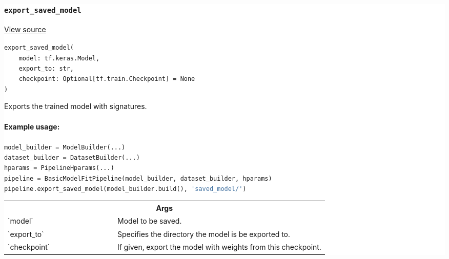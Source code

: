 </table>

<h3 id="export_saved_model"><code>export_saved_model</code></h3>

<a target="_blank" href="https://github.com/tensorflow/ranking/tree/master/tensorflow_ranking/python/keras/pipeline.py#L501-L526">View
source</a>

<pre class="devsite-click-to-copy prettyprint lang-py tfo-signature-link">
<code>export_saved_model(
    model: tf.keras.Model,
    export_to: str,
    checkpoint: Optional[tf.train.Checkpoint] = None
)
</code></pre>

Exports the trained model with signatures.

#### Example usage:

```python
model_builder = ModelBuilder(...)
dataset_builder = DatasetBuilder(...)
hparams = PipelineHparams(...)
pipeline = BasicModelFitPipeline(model_builder, dataset_builder, hparams)
pipeline.export_saved_model(model_builder.build(), 'saved_model/')
```


 <table class="responsive fixed orange">
<colgroup><col width="214px"><col></colgroup>
<tr><th colspan="2">Args</th></tr>

<tr>
<td>
`model`
</td>
<td>
Model to be saved.
</td>
</tr><tr>
<td>
`export_to`
</td>
<td>
Specifies the directory the model is be exported to.
</td>
</tr><tr>
<td>
`checkpoint`
</td>
<td>
If given, export the model with weights from this checkpoint.
</td>
</tr>
</table>
